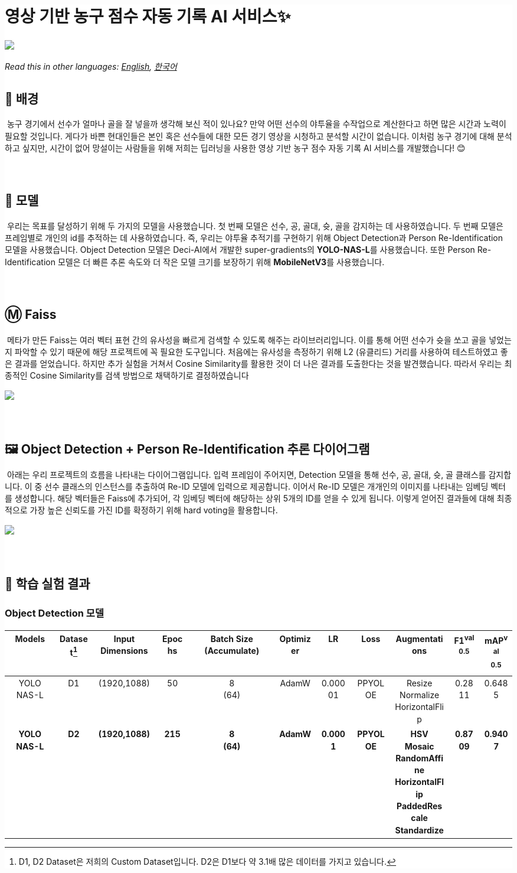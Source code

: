 # 영상 기반 농구 점수 자동 기록 AI 서비스✨
![](assets/final_inference.gif) 

*Read this in other languages: [English](README.md), [한국어](README_kor.md)*

## 🏀 배경
&nbsp;농구 경기에서 선수가 얼마나 골을 잘 넣을까 생각해 보신 적이 있나요? 만약 어떤 선수의 야투율을 수작업으로 계산한다고 하면 많은 시간과 노력이 필요할 것입니다. 게다가 바쁜 현대인들은 본인 혹은 선수들에 대한 모든 경기 영상을 시청하고 분석할 시간이 없습니다. 이처럼 농구 경기에 대해 분석하고 싶지만, 시간이 없어 망설이는 사람들을 위해 저희는 딥러닝을 사용한 영상 기반 농구 점수 자동 기록 AI 서비스를 개발했습니다! 😊

<br>

## 🧠 모델
 &nbsp;우리는 목표를 달성하기 위해 두 가지의 모델을 사용했습니다. 첫 번째 모델은 선수, 공, 골대, 슛, 골을 감지하는 데 사용하였습니다. 두 번째 모델은 프레임별로 개인의 id를 추적하는 데 사용하였습니다. 즉, 우리는 야투율 추적기를 구현하기 위해 Object Detection과 Person Re-Identification 모델을 사용했습니다. Object Detection 모델은 Deci-AI에서 개발한 super-gradients의 **YOLO-NAS-L**를 사용했습니다. 또한 Person Re-Identification 모델은 더 빠른 추론 속도와 더 작은 모델 크기를 보장하기 위해 **MobileNetV3**를 사용했습니다.   

<br>

## Ⓜ️ Faiss
 &nbsp;메타가 만든 Faiss는 여러 벡터 표현 간의 유사성을 빠르게 검색할 수 있도록 해주는 라이브러리입니다. 이를 통해 어떤 선수가 슛을 쏘고 골을 넣었는지 파악할 수 있기 때문에 해당 프로젝트에 꼭 필요한 도구입니다. 처음에는 유사성을 측정하기 위해 L2 (유클리드) 거리를 사용하여 테스트하였고 좋은 결과를 얻었습니다. 하지만 추가 실험을 거쳐서 Cosine Similarity를 활용한 것이 더 나은 결과를 도출한다는 것을 발견했습니다. 따라서 우리는 최종적인 Cosine Similarity를 검색 방법으로 채택하기로 결정하였습니다

![](assets/faiss.jpg) 

<br>

## 🖼️ Object Detection + Person Re-Identification 추론 다이어그램
 &nbsp;아래는 우리 프로젝트의 흐름을 나타내는 다이어그램입니다. 입력 프레임이 주어지면, Detection 모델을 통해 선수, 공, 골대, 슛, 골 클래스를 감지합니다. 이 중 선수 클래스의 인스턴스를 추출하여 Re-ID 모델에 입력으로 제공합니다. 이어서 Re-ID 모델은 개개인의 이미지를 나타내는 임베딩 벡터를 생성합니다. 해당 벡터들은 Faiss에 추가되어, 각 임베딩 벡터에 해당하는 상위 5개의 ID를 얻을 수 있게 됩니다. 이렇게 얻어진 결과들에 대해 최종적으로 가장 높은 신뢰도를 가진 ID를 확정하기 위해 hard voting을 활용합니다.

![](assets/inference_diagram.jpg) 

<br>

## 📝 학습 실험 결과
### Object Detection 모델
| Models | Dataset[^1] | Input Dimensions | Epochs | Batch Size (Accumulate) | Optimizer | LR | Loss | Augmentations | F1<sup>val<br>0.5 | mAP<sup>val<br>0.5 | 
| :--: | :--: | :--: | :--: | :--: | :--: | :--: | :--: | :--: | :--: | :--: |
| YOLO NAS-L | D1 | (1920,1088) | 50 | 8 <br> (64)  | AdamW | 0.00001 | PPYOLOE | Resize <br>Normalize <br>HorizontalFlip | 0.2811 | 0.6485 |
| **YOLO NAS-L** | **D2** | **(1920,1088)** | **215** | **8 <br> (64)** | **AdamW** | **0.0001** | **PPYOLOE** | **HSV <br> Mosaic <br> RandomAffine <br> HorizontalFlip <br> PaddedRescale <br> Standardize <br>** | **0.8709** | **0.9407** |
[^1]: D1, D2 Dataset은 저희의 Custom Dataset입니다. D2은 D1보다 약 3.1배 많은 데이터를 가지고 있습니다.


[^2]: R1, R2 Dataset은 저희의 Custom Dataset입니다. R2가 R1보다 조금 더 많은 데이터와 id를 가지고 있습니다.
[^3]: 8배의 채널 압축을 한 SqueezeNet + CBAM